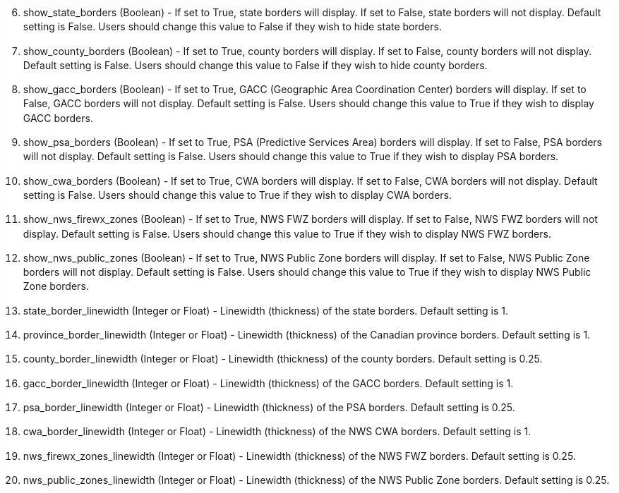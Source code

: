 
6) show_state_borders (Boolean) - If set to True, state borders will display. If set to False, state borders will not display. 
  Default setting is False. Users should change this value to False if they wish to hide state borders. 

7) show_county_borders (Boolean) - If set to True, county borders will display. If set to False, county borders will not display. 
  Default setting is False. Users should change this value to False if they wish to hide county borders. 

8) show_gacc_borders (Boolean) - If set to True, GACC (Geographic Area Coordination Center) borders will display. If set to False, GACC borders will not display. 
  Default setting is False. Users should change this value to True if they wish to display GACC borders. 

9) show_psa_borders (Boolean) - If set to True, PSA (Predictive Services Area) borders will display. If set to False, PSA borders will not display. 
  Default setting is False. Users should change this value to True if they wish to display PSA borders.

10) show_cwa_borders (Boolean) - If set to True, CWA borders will display. If set to False, CWA borders will not display. 
  Default setting is False. Users should change this value to True if they wish to display CWA borders.

11) show_nws_firewx_zones (Boolean) - If set to True, NWS FWZ borders will display. If set to False, NWS FWZ borders will not display. 
  Default setting is False. Users should change this value to True if they wish to display NWS FWZ borders.

12) show_nws_public_zones (Boolean) - If set to True, NWS Public Zone borders will display. If set to False, NWS Public Zone borders will not display. 
  Default setting is False. Users should change this value to True if they wish to display NWS Public Zone borders.

13) state_border_linewidth (Integer or Float) - Linewidth (thickness) of the state borders. Default setting is 1. 

14) province_border_linewidth (Integer or Float) - Linewidth (thickness) of the Canadian province borders. Default setting is 1. 

15) county_border_linewidth (Integer or Float) - Linewidth (thickness) of the county borders. Default setting is 0.25. 

16) gacc_border_linewidth (Integer or Float) - Linewidth (thickness) of the GACC borders. Default setting is 1. 

17) psa_border_linewidth (Integer or Float) - Linewidth (thickness) of the PSA borders. Default setting is 0.25. 

18) cwa_border_linewidth (Integer or Float) - Linewidth (thickness) of the NWS CWA borders. Default setting is 1. 

19) nws_firewx_zones_linewidth (Integer or Float) - Linewidth (thickness) of the NWS FWZ borders. Default setting is 0.25. 

20) nws_public_zones_linewidth (Integer or Float) - Linewidth (thickness) of the NWS Public Zone borders. Default setting is 0.25. 
